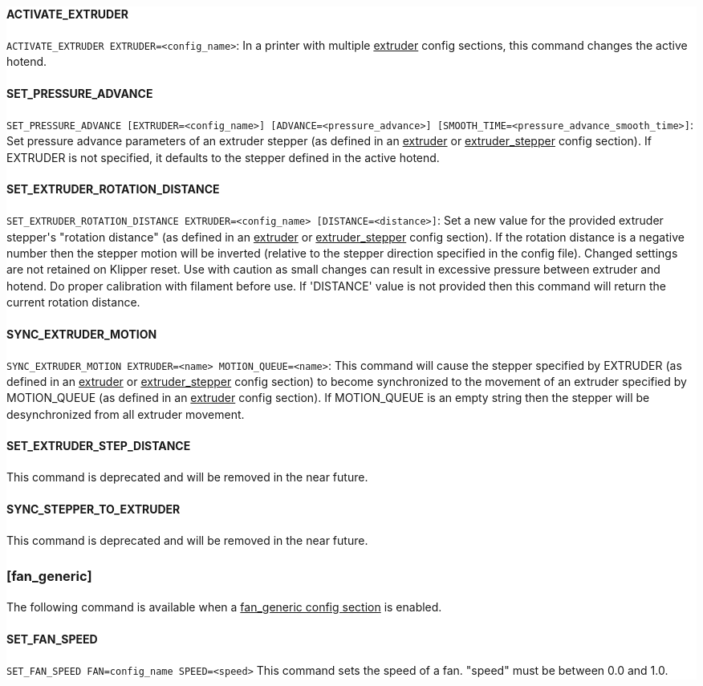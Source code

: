 #### ACTIVATE_EXTRUDER
`ACTIVATE_EXTRUDER EXTRUDER=<config_name>`: In a printer with multiple
[extruder](Config_Reference.md#extruder) config sections, this command
changes the active hotend.

#### SET_PRESSURE_ADVANCE
`SET_PRESSURE_ADVANCE [EXTRUDER=<config_name>]
[ADVANCE=<pressure_advance>]
[SMOOTH_TIME=<pressure_advance_smooth_time>]`: Set pressure advance
parameters of an extruder stepper (as defined in an
[extruder](Config_Reference.md#extruder) or
[extruder_stepper](Config_Reference.md#extruder_stepper) config section).
If EXTRUDER is not specified, it defaults to the stepper defined in
the active hotend.

#### SET_EXTRUDER_ROTATION_DISTANCE
`SET_EXTRUDER_ROTATION_DISTANCE EXTRUDER=<config_name>
[DISTANCE=<distance>]`: Set a new value for the provided extruder
stepper's "rotation distance" (as defined in an
[extruder](Config_Reference.md#extruder) or
[extruder_stepper](Config_Reference.md#extruder_stepper) config section).
If the rotation distance is a negative number then the stepper motion
will be inverted (relative to the stepper direction specified in the
config file). Changed settings are not retained on Klipper reset. Use
with caution as small changes can result in excessive pressure between
extruder and hotend. Do proper calibration with filament before use.
If 'DISTANCE' value is not provided then this command will return the
current rotation distance.

#### SYNC_EXTRUDER_MOTION
`SYNC_EXTRUDER_MOTION EXTRUDER=<name> MOTION_QUEUE=<name>`: This
command will cause the stepper specified by EXTRUDER (as defined in an
[extruder](Config_Reference.md#extruder) or
[extruder_stepper](Config_Reference.md#extruder_stepper) config section)
to become synchronized to the movement of an extruder specified by
MOTION_QUEUE (as defined in an [extruder](Config_Reference.md#extruder)
config section). If MOTION_QUEUE is an empty string then the stepper
will be desynchronized from all extruder movement.

#### SET_EXTRUDER_STEP_DISTANCE
This command is deprecated and will be removed in the near future.

#### SYNC_STEPPER_TO_EXTRUDER
This command is deprecated and will be removed in the near future.

### [fan_generic]

The following command is available when a
[fan_generic config section](Config_Reference.md#fan_generic) is
enabled.

#### SET_FAN_SPEED
`SET_FAN_SPEED FAN=config_name SPEED=<speed>` This command sets the
speed of a fan. "speed" must be between 0.0 and 1.0.
